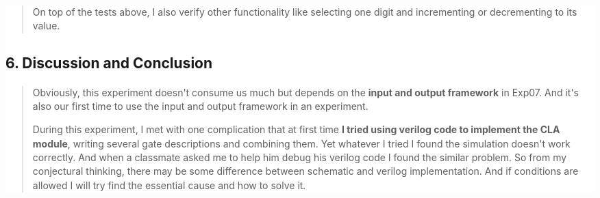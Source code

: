 > On top of the tests above, I also verify other functionality like selecting one digit and incrementing or decrementing to its value.

## 6. Discussion and Conclusion

> Obviously, this experiment doesn't consume us much but depends on the **input and output framework** in Exp07. And it's also our first time to use the input and output framework in an experiment.
>
> During this experiment, I met with one complication that at first time **I tried using verilog code to implement the CLA module**, writing several gate descriptions and combining them. Yet whatever I tried I found the simulation doesn't work correctly. And when a classmate asked me to help him debug his verilog code I found the similar problem. So from my conjectural thinking, there may be some difference between schematic and verilog implementation. And if conditions are allowed I will try find the essential cause and how to solve it.
